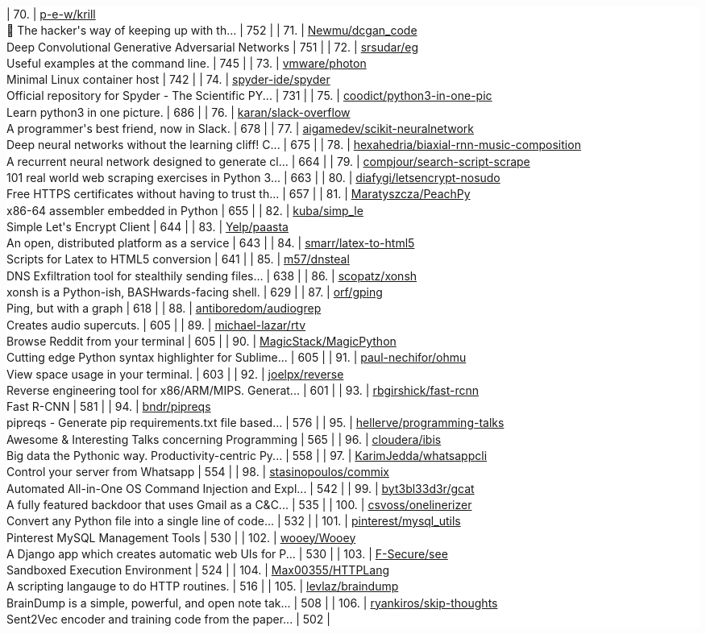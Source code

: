 | 70. | [p-e-w/krill](https://github.com/p-e-w/krill) <br/>:newspaper: The hacker's way of keeping up with th... | 752 |
| 71. | [Newmu/dcgan_code](https://github.com/Newmu/dcgan_code) <br/>Deep Convolutional Generative Adversarial Networks | 751 |
| 72. | [srsudar/eg](https://github.com/srsudar/eg) <br/>Useful examples at the command line. | 745 |
| 73. | [vmware/photon](https://github.com/vmware/photon) <br/>Minimal Linux container host | 742 |
| 74. | [spyder-ide/spyder](https://github.com/spyder-ide/spyder) <br/>Official repository for Spyder - The Scientific PY... | 731 |
| 75. | [coodict/python3-in-one-pic](https://github.com/coodict/python3-in-one-pic) <br/>Learn python3 in one picture. | 686 |
| 76. | [karan/slack-overflow](https://github.com/karan/slack-overflow) <br/>A programmer's best friend, now in Slack. | 678 |
| 77. | [aigamedev/scikit-neuralnetwork](https://github.com/aigamedev/scikit-neuralnetwork) <br/>Deep neural networks without the learning cliff! C... | 675 |
| 78. | [hexahedria/biaxial-rnn-music-composition](https://github.com/hexahedria/biaxial-rnn-music-composition) <br/>A recurrent neural network designed to generate cl... | 664 |
| 79. | [compjour/search-script-scrape](https://github.com/compjour/search-script-scrape) <br/>101 real world web scraping exercises in Python 3... | 663 |
| 80. | [diafygi/letsencrypt-nosudo](https://github.com/diafygi/letsencrypt-nosudo) <br/>Free HTTPS certificates without having to trust th... | 657 |
| 81. | [Maratyszcza/PeachPy](https://github.com/Maratyszcza/PeachPy) <br/>x86-64 assembler embedded in Python | 655 |
| 82. | [kuba/simp_le](https://github.com/kuba/simp_le) <br/>Simple Let's Encrypt Client | 644 |
| 83. | [Yelp/paasta](https://github.com/Yelp/paasta) <br/>An open, distributed platform as a service | 643 |
| 84. | [smarr/latex-to-html5](https://github.com/smarr/latex-to-html5) <br/>Scripts for Latex to HTML5 conversion | 641 |
| 85. | [m57/dnsteal](https://github.com/m57/dnsteal) <br/>DNS Exfiltration tool for stealthily sending files... | 638 |
| 86. | [scopatz/xonsh](https://github.com/scopatz/xonsh) <br/>xonsh is a Python-ish, BASHwards-facing shell. | 629 |
| 87. | [orf/gping](https://github.com/orf/gping) <br/>Ping, but with a graph | 618 |
| 88. | [antiboredom/audiogrep](https://github.com/antiboredom/audiogrep) <br/>Creates audio supercuts. | 605 |
| 89. | [michael-lazar/rtv](https://github.com/michael-lazar/rtv) <br/>Browse Reddit from your terminal | 605 |
| 90. | [MagicStack/MagicPython](https://github.com/MagicStack/MagicPython) <br/>Cutting edge Python syntax highlighter for Sublime... | 605 |
| 91. | [paul-nechifor/ohmu](https://github.com/paul-nechifor/ohmu) <br/>View space usage in your terminal. | 603 |
| 92. | [joelpx/reverse](https://github.com/joelpx/reverse) <br/>Reverse engineering tool for x86/ARM/MIPS. Generat... | 601 |
| 93. | [rbgirshick/fast-rcnn](https://github.com/rbgirshick/fast-rcnn) <br/>Fast R-CNN | 581 |
| 94. | [bndr/pipreqs](https://github.com/bndr/pipreqs) <br/>pipreqs - Generate pip requirements.txt file based... | 576 |
| 95. | [hellerve/programming-talks](https://github.com/hellerve/programming-talks) <br/>Awesome & Interesting Talks concerning Programming | 565 |
| 96. | [cloudera/ibis](https://github.com/cloudera/ibis) <br/>Big data the Pythonic way. Productivity-centric Py... | 558 |
| 97. | [KarimJedda/whatsappcli](https://github.com/KarimJedda/whatsappcli) <br/>Control your server from Whatsapp | 554 |
| 98. | [stasinopoulos/commix](https://github.com/stasinopoulos/commix) <br/>Automated All-in-One OS Command Injection and Expl... | 542 |
| 99. | [byt3bl33d3r/gcat](https://github.com/byt3bl33d3r/gcat) <br/>A fully featured backdoor that uses Gmail as a C&C... | 535 |
| 100. | [csvoss/onelinerizer](https://github.com/csvoss/onelinerizer) <br/>Convert any Python file into a single line of code... | 532 |
| 101. | [pinterest/mysql_utils](https://github.com/pinterest/mysql_utils) <br/>Pinterest MySQL Management Tools | 530 |
| 102. | [wooey/Wooey](https://github.com/wooey/Wooey) <br/>A Django app which creates automatic web UIs for P... | 530 |
| 103. | [F-Secure/see](https://github.com/F-Secure/see) <br/>Sandboxed Execution Environment | 524 |
| 104. | [Max00355/HTTPLang](https://github.com/Max00355/HTTPLang) <br/>A scripting langauge to do HTTP routines. | 516 |
| 105. | [levlaz/braindump](https://github.com/levlaz/braindump) <br/>BrainDump is a simple, powerful, and open note tak... | 508 |
| 106. | [ryankiros/skip-thoughts](https://github.com/ryankiros/skip-thoughts) <br/>Sent2Vec encoder and training code from the paper... | 502 |